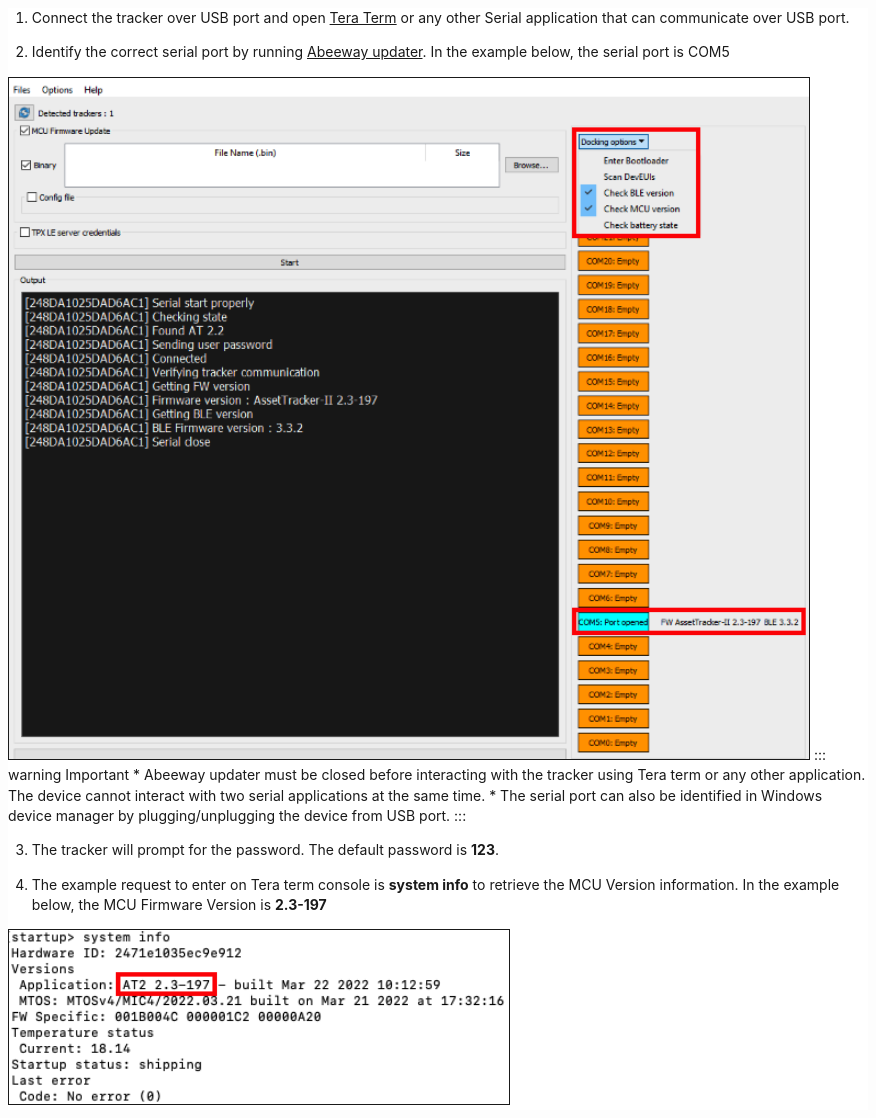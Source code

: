 1. Connect the tracker over USB port and open [Tera Term](https://ttssh2.osdn.jp/index.html.en) or any other Serial application that can communicate over USB port. 

2. Identify the correct serial port by running [Abeeway updater](https://docs.thingpark.com/thingpark-location/D-Reference/DocLibrary_R/#firmware-update). In the example below, the serial port is COM5
<img src="../../C-Procedure-Topics/FindFirmwareVersion_R/images/retrieve_fw_abw_updater.png" width="800" border="1" />
::: warning Important
 * Abeeway updater must be closed before interacting with the tracker using Tera term or any other application. The device cannot interact with two serial applications at the same time.
 * The serial port can also be identified in Windows device manager by plugging/unplugging the device from USB port. 
:::

3. The tracker will prompt for the password. The default password is **123**.

4. The example request to enter on Tera term console is **system info** to retrieve the MCU Version information. In the example below, the MCU Firmware Version is **2.3-197**

<img src="../../C-Procedure-Topics/FindFirmwareVersion_R/images/retrieve_mcu_fw.png" width="500" border="1" />
